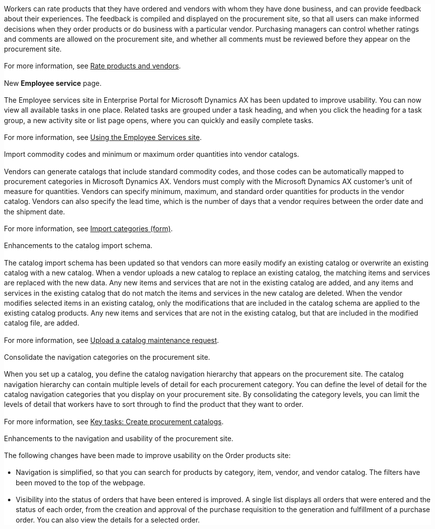<td><p>Workers can rate products that they have ordered and vendors with whom they have done business, and can provide feedback about their experiences. The feedback is compiled and displayed on the procurement site, so that all users can make informed decisions when they order products or do business with a particular vendor. Purchasing managers can control whether ratings and comments are allowed on the procurement site, and whether all comments must be reviewed before they appear on the procurement site.</p>
<p>For more information, see <a href="rate-products-and-vendors.md">Rate products and vendors</a>.</p></td>
</tr>
<tr class="even">
<td><p>New <strong>Employee service</strong> page.</p></td>
<td><p>The Employee services site in Enterprise Portal for Microsoft Dynamics AX has been updated to improve usability. You can now view all available tasks in one place. Related tasks are grouped under a task heading, and when you click the heading for a task group, a new activity site or list page opens, where you can quickly and easily complete tasks.</p>
<p>For more information, see <a href="using-the-employee-services-site.md">Using the Employee Services site</a>.</p></td>
</tr>
<tr class="odd">
<td><p>Import commodity codes and minimum or maximum order quantities into vendor catalogs.</p></td>
<td><p>Vendors can generate catalogs that include standard commodity codes, and those codes can be automatically mapped to procurement categories in Microsoft Dynamics AX. Vendors must comply with the Microsoft Dynamics AX customer’s unit of measure for quantities. Vendors can specify minimum, maximum, and standard order quantities for products in the vendor catalog. Vendors can also specify the lead time, which is the number of days that a vendor requires between the order date and the shipment date.</p>
<p>For more information, see <a href="https://technet.microsoft.com/library/hh242810(v=ax.60)">Import categories (form)</a>.</p></td>
</tr>
<tr class="even">
<td><p>Enhancements to the catalog import schema.</p></td>
<td><p>The catalog import schema has been updated so that vendors can more easily modify an existing catalog or overwrite an existing catalog with a new catalog. When a vendor uploads a new catalog to replace an existing catalog, the matching items and services are replaced with the new data. Any new items and services that are not in the existing catalog are added, and any items and services in the existing catalog that do not match the items and services in the new catalog are deleted. When the vendor modifies selected items in an existing catalog, only the modifications that are included in the catalog schema are applied to the existing catalog products. Any new items and services that are not in the existing catalog, but that are included in the modified catalog file, are added.</p>
<p>For more information, see <a href="upload-a-catalog-maintenance-request.md">Upload a catalog maintenance request</a>.</p></td>
</tr>
<tr class="odd">
<td><p>Consolidate the navigation categories on the procurement site.</p></td>
<td><p>When you set up a catalog, you define the catalog navigation hierarchy that appears on the procurement site. The catalog navigation hierarchy can contain multiple levels of detail for each procurement category. You can define the level of detail for the catalog navigation categories that you display on your procurement site. By consolidating the category levels, you can limit the levels of detail that workers have to sort through to find the product that they want to order.</p>
<p>For more information, see <a href="key-tasks-create-procurement-catalogs.md">Key tasks: Create procurement catalogs</a>.</p></td>
</tr>
<tr class="even">
<td><p>Enhancements to the navigation and usability of the procurement site.</p></td>
<td><p>The following changes have been made to improve usability on the Order products site:</p>
<ul>
<li><p>Navigation is simplified, so that you can search for products by category, item, vendor, and vendor catalog. The filters have been moved to the top of the webpage.</p></li>
<li><p>Visibility into the status of orders that have been entered is improved. A single list displays all orders that were entered and the status of each order, from the creation and approval of the purchase requisition to the generation and fulfillment of a purchase order. You can also view the details for a selected order.</p></li>